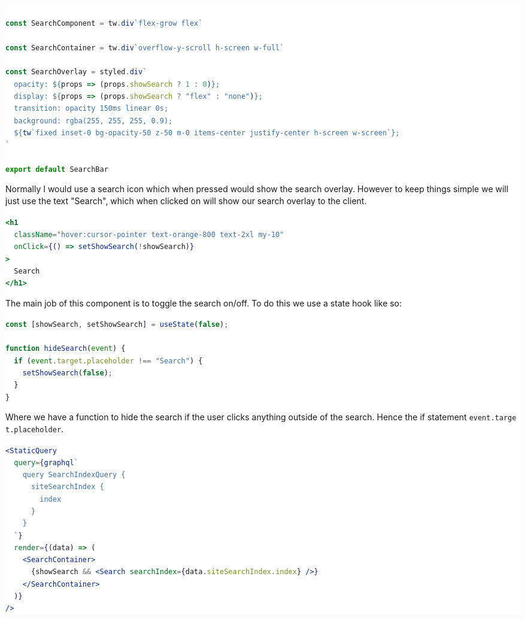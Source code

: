 ```jsx

const SearchComponent = tw.div`flex-grow flex`

const SearchContainer = tw.div`overflow-y-scroll h-screen w-full`

const SearchOverlay = styled.div`
  opacity: ${props => (props.showSearch ? 1 : 0)};
  display: ${props => (props.showSearch ? "flex" : "none")};
  transition: opacity 150ms linear 0s;
  background: rgba(255, 255, 255, 0.9);
  ${tw`fixed inset-0 bg-opacity-50 z-50 m-0 items-center justify-center h-screen w-screen`};
`

export default SearchBar
```

Normally I would use a search icon which when pressed would show the search overlay. However to keep things simple we
will just use the text "Search", which when clicked on will show our search overlay to the client.

```jsx
<h1
  className="hover:cursor-pointer text-orange-800 text-2xl my-10"
  onClick={() => setShowSearch(!showSearch)}
>
  Search
</h1>
```

The main job of this component is to toggle the search on/off. To do this we use a state hook like so:

```jsx
const [showSearch, setShowSearch] = useState(false);

function hideSearch(event) {
  if (event.target.placeholder !== "Search") {
    setShowSearch(false);
  }
}
```

Where we have a function to hide the search if the user clicks anything outside of the search. Hence the if statement
`event.target.placeholder`.

```jsx
<StaticQuery
  query={graphql`
    query SearchIndexQuery {
      siteSearchIndex {
        index
      }
    }
  `}
  render={(data) => (
    <SearchContainer>
      {showSearch && <Search searchIndex={data.siteSearchIndex.index} />}
    </SearchContainer>
  )}
/>
```
